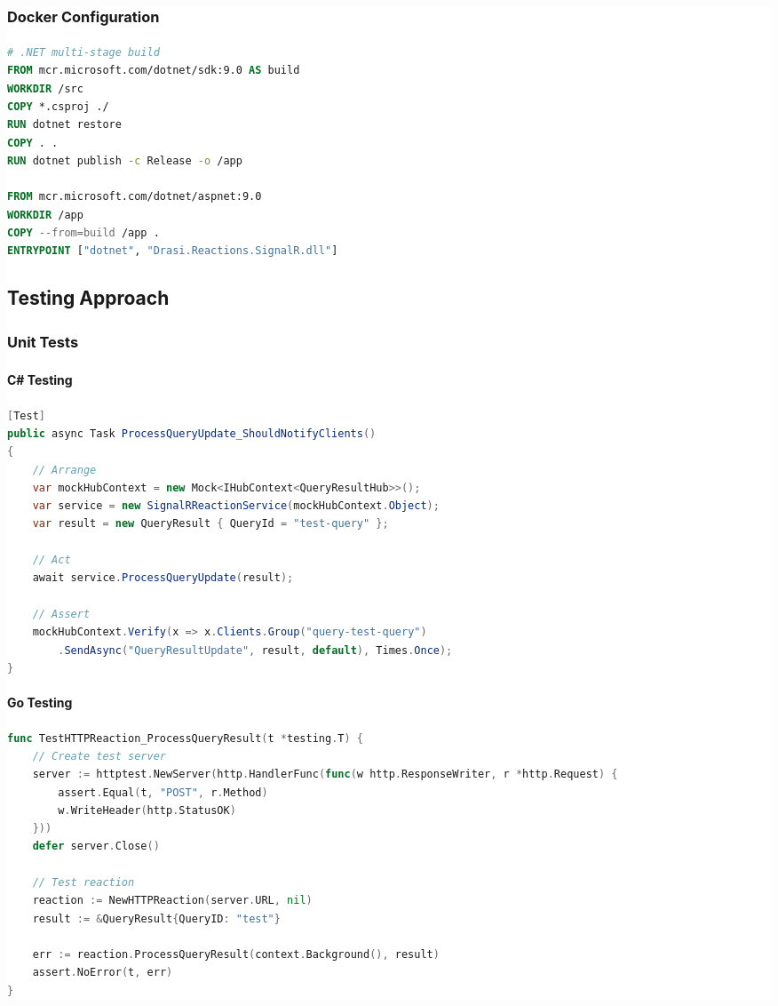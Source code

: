### Docker Configuration
```dockerfile
# .NET multi-stage build
FROM mcr.microsoft.com/dotnet/sdk:9.0 AS build
WORKDIR /src
COPY *.csproj ./
RUN dotnet restore
COPY . .
RUN dotnet publish -c Release -o /app

FROM mcr.microsoft.com/dotnet/aspnet:9.0
WORKDIR /app
COPY --from=build /app .
ENTRYPOINT ["dotnet", "Drasi.Reactions.SignalR.dll"]
```

## Testing Approach

### Unit Tests

#### C# Testing
```csharp
[Test]
public async Task ProcessQueryUpdate_ShouldNotifyClients()
{
    // Arrange
    var mockHubContext = new Mock<IHubContext<QueryResultHub>>();
    var service = new SignalRReactionService(mockHubContext.Object);
    var result = new QueryResult { QueryId = "test-query" };
    
    // Act
    await service.ProcessQueryUpdate(result);
    
    // Assert
    mockHubContext.Verify(x => x.Clients.Group("query-test-query")
        .SendAsync("QueryResultUpdate", result, default), Times.Once);
}
```

#### Go Testing
```go
func TestHTTPReaction_ProcessQueryResult(t *testing.T) {
    // Create test server
    server := httptest.NewServer(http.HandlerFunc(func(w http.ResponseWriter, r *http.Request) {
        assert.Equal(t, "POST", r.Method)
        w.WriteHeader(http.StatusOK)
    }))
    defer server.Close()
    
    // Test reaction
    reaction := NewHTTPReaction(server.URL, nil)
    result := &QueryResult{QueryID: "test"}
    
    err := reaction.ProcessQueryResult(context.Background(), result)
    assert.NoError(t, err)
}
```
